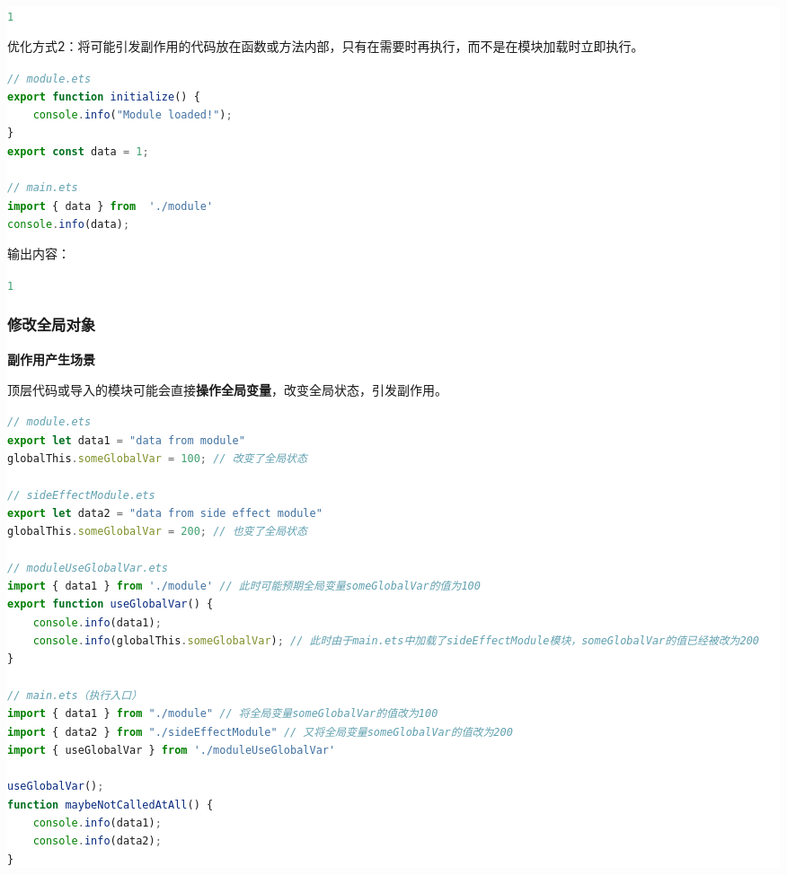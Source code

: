 ```typescript
1
```

优化方式2：将可能引发副作用的代码放在函数或方法内部，只有在需要时再执行，而不是在模块加载时立即执行。

```typescript
// module.ets
export function initialize() {
    console.info("Module loaded!");
}
export const data = 1;

// main.ets
import { data } from  './module'
console.info(data);
```

输出内容：

```typescript
1
```

### 修改全局对象

**副作用产生场景**

顶层代码或导入的模块可能会直接**操作全局变量**，改变全局状态，引发副作用。

```typescript
// module.ets
export let data1 = "data from module"
globalThis.someGlobalVar = 100; // 改变了全局状态

// sideEffectModule.ets
export let data2 = "data from side effect module"
globalThis.someGlobalVar = 200; // 也变了全局状态

// moduleUseGlobalVar.ets
import { data1 } from './module' // 此时可能预期全局变量someGlobalVar的值为100
export function useGlobalVar() {
    console.info(data1);
    console.info(globalThis.someGlobalVar); // 此时由于main.ets中加载了sideEffectModule模块，someGlobalVar的值已经被改为200
}

// main.ets（执行入口）
import { data1 } from "./module" // 将全局变量someGlobalVar的值改为100
import { data2 } from "./sideEffectModule" // 又将全局变量someGlobalVar的值改为200
import { useGlobalVar } from './moduleUseGlobalVar'

useGlobalVar();
function maybeNotCalledAtAll() {
    console.info(data1);
    console.info(data2);
}
```
